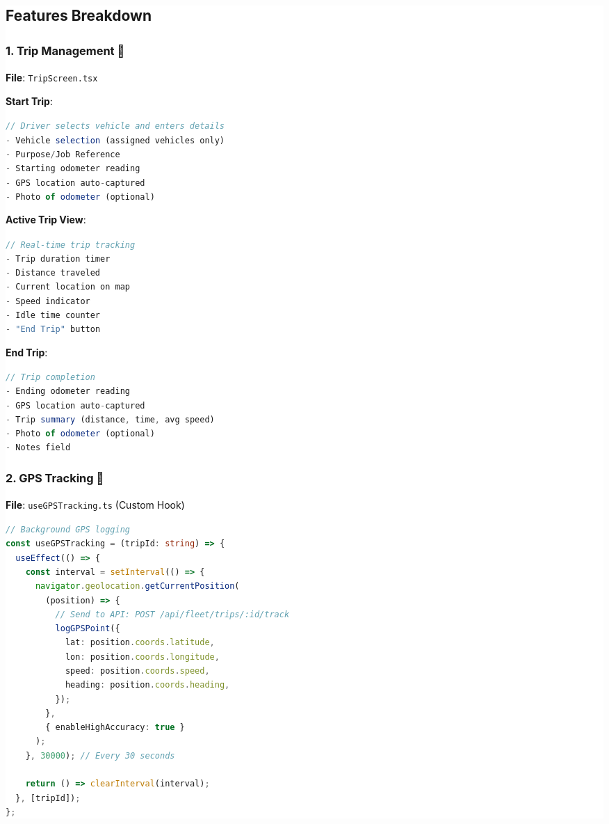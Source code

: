 ## Features Breakdown

### 1. Trip Management 🚗
**File**: `TripScreen.tsx`

**Start Trip**:
```typescript
// Driver selects vehicle and enters details
- Vehicle selection (assigned vehicles only)
- Purpose/Job Reference
- Starting odometer reading
- GPS location auto-captured
- Photo of odometer (optional)
```

**Active Trip View**:
```typescript
// Real-time trip tracking
- Trip duration timer
- Distance traveled
- Current location on map
- Speed indicator
- Idle time counter
- "End Trip" button
```

**End Trip**:
```typescript
// Trip completion
- Ending odometer reading
- GPS location auto-captured
- Trip summary (distance, time, avg speed)
- Photo of odometer (optional)
- Notes field
```

### 2. GPS Tracking 📍
**File**: `useGPSTracking.ts` (Custom Hook)

```typescript
// Background GPS logging
const useGPSTracking = (tripId: string) => {
  useEffect(() => {
    const interval = setInterval(() => {
      navigator.geolocation.getCurrentPosition(
        (position) => {
          // Send to API: POST /api/fleet/trips/:id/track
          logGPSPoint({
            lat: position.coords.latitude,
            lon: position.coords.longitude,
            speed: position.coords.speed,
            heading: position.coords.heading,
          });
        },
        { enableHighAccuracy: true }
      );
    }, 30000); // Every 30 seconds
    
    return () => clearInterval(interval);
  }, [tripId]);
};
```
